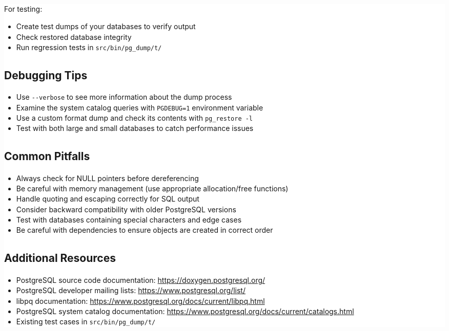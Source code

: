 For testing:
- Create test dumps of your databases to verify output
- Check restored database integrity
- Run regression tests in `src/bin/pg_dump/t/`

## Debugging Tips

- Use `--verbose` to see more information about the dump process
- Examine the system catalog queries with `PGDEBUG=1` environment variable
- Use a custom format dump and check its contents with `pg_restore -l`
- Test with both large and small databases to catch performance issues

## Common Pitfalls

- Always check for NULL pointers before dereferencing
- Be careful with memory management (use appropriate allocation/free functions)
- Handle quoting and escaping correctly for SQL output
- Consider backward compatibility with older PostgreSQL versions
- Test with databases containing special characters and edge cases
- Be careful with dependencies to ensure objects are created in correct order

## Additional Resources

- PostgreSQL source code documentation: https://doxygen.postgresql.org/
- PostgreSQL developer mailing lists: https://www.postgresql.org/list/
- libpq documentation: https://www.postgresql.org/docs/current/libpq.html
- PostgreSQL system catalog documentation: https://www.postgresql.org/docs/current/catalogs.html
- Existing test cases in `src/bin/pg_dump/t/`
